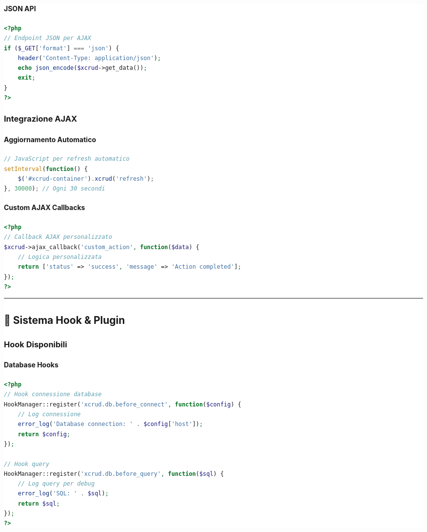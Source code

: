 #### JSON API
```php
<?php
// Endpoint JSON per AJAX
if ($_GET['format'] === 'json') {
    header('Content-Type: application/json');
    echo json_encode($xcrud->get_data());
    exit;
}
?>
```

### Integrazione AJAX

#### Aggiornamento Automatico
```javascript
// JavaScript per refresh automatico
setInterval(function() {
    $('#xcrud-container').xcrud('refresh');
}, 30000); // Ogni 30 secondi
```

#### Custom AJAX Callbacks
```php
<?php
// Callback AJAX personalizzato
$xcrud->ajax_callback('custom_action', function($data) {
    // Logica personalizzata
    return ['status' => 'success', 'message' => 'Action completed'];
});
?>
```

---

## 🔌 Sistema Hook & Plugin

### Hook Disponibili

#### Database Hooks
```php
<?php
// Hook connessione database
HookManager::register('xcrud.db.before_connect', function($config) {
    // Log connessione
    error_log('Database connection: ' . $config['host']);
    return $config;
});

// Hook query
HookManager::register('xcrud.db.before_query', function($sql) {
    // Log query per debug
    error_log('SQL: ' . $sql);
    return $sql;
});
?>
```
